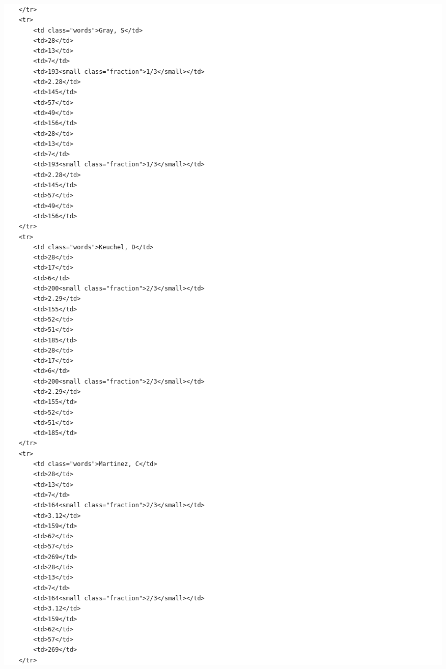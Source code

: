         </tr>
        <tr>
            <td class="words">Gray, S</td>
            <td>28</td>
            <td>13</td>
            <td>7</td>
            <td>193<small class="fraction">1/3</small></td>
            <td>2.28</td>
            <td>145</td>
            <td>57</td>
            <td>49</td>
            <td>156</td>
            <td>28</td>
            <td>13</td>
            <td>7</td>
            <td>193<small class="fraction">1/3</small></td>
            <td>2.28</td>
            <td>145</td>
            <td>57</td>
            <td>49</td>
            <td>156</td>
        </tr>
        <tr>
            <td class="words">Keuchel, D</td>
            <td>28</td>
            <td>17</td>
            <td>6</td>
            <td>200<small class="fraction">2/3</small></td>
            <td>2.29</td>
            <td>155</td>
            <td>52</td>
            <td>51</td>
            <td>185</td>
            <td>28</td>
            <td>17</td>
            <td>6</td>
            <td>200<small class="fraction">2/3</small></td>
            <td>2.29</td>
            <td>155</td>
            <td>52</td>
            <td>51</td>
            <td>185</td>
        </tr>
        <tr>
            <td class="words">Martinez, C</td>
            <td>28</td>
            <td>13</td>
            <td>7</td>
            <td>164<small class="fraction">2/3</small></td>
            <td>3.12</td>
            <td>159</td>
            <td>62</td>
            <td>57</td>
            <td>269</td>
            <td>28</td>
            <td>13</td>
            <td>7</td>
            <td>164<small class="fraction">2/3</small></td>
            <td>3.12</td>
            <td>159</td>
            <td>62</td>
            <td>57</td>
            <td>269</td>
        </tr>